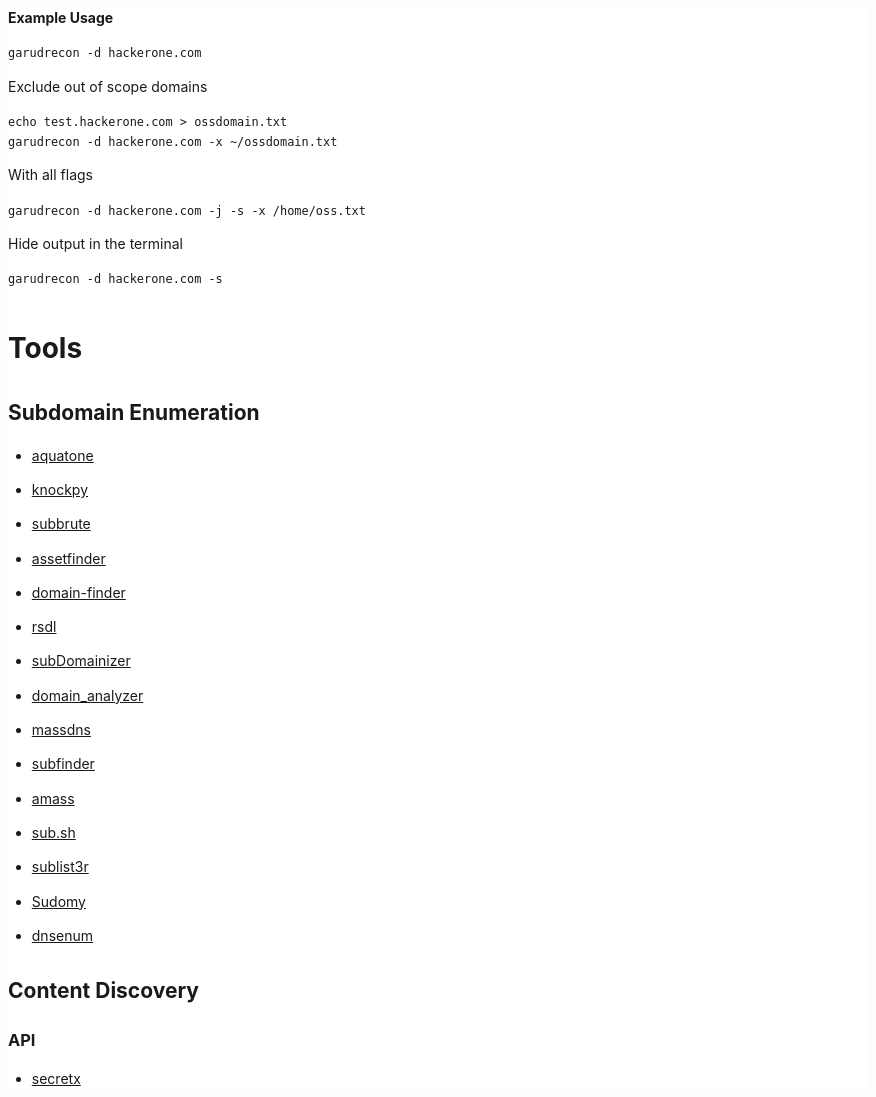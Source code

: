 **Example Usage**

```txt
garudrecon -d hackerone.com
```
Exclude out of scope domains
```txt
echo test.hackerone.com > ossdomain.txt
garudrecon -d hackerone.com -x ~/ossdomain.txt
```
With all flags
```txt
garudrecon -d hackerone.com -j -s -x /home/oss.txt
```

Hide output in the terminal

```txt
garudrecon -d hackerone.com -s
```
# Tools

## Subdomain Enumeration
  - [aquatone](https://github.com/michenriksen/aquatone)
  
  - [knockpy](https://github.com/guelfoweb/knock)
  
  - [subbrute](https://github.com/TheRook/subbrute)
  
  - [assetfinder](https://github.com/tomnomnom/assetfinder)
  
  - [domain-finder](https://raw.githubusercontent.com/gwen001/pentest-tools/master/domain-finder.py)
  
  - [rsdl](https://github.com/tismayil/rsdl)
  
  - [subDomainizer](https://github.com/nsonaniya2010/SubDomainizer)
  
  - [domain_analyzer](https://github.com/eldraco/domain_analyzer)
  
  - [massdns](https://github.com/blechschmidt/massdns)
  
  - [subfinder](https://github.com/subfinder/subfinder)
  
  - [amass](https://github.com/caffix/amass)
  
  - [sub.sh](https://github.com/cihanmehmet/sub.sh)
  
  - [sublist3r](https://github.com/aboul3la/Sublist3r)
  
  - [Sudomy](https://github.com/Screetsec/Sudomy)
  
  - [dnsenum](https://github.com/fwaeytens/dnsenum)
  
  ## Content Discovery
  
  ### API
  
  - [secretx](https://github.com/xyele/secretx)
  